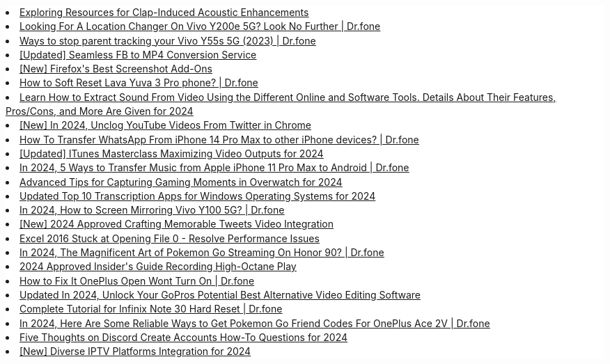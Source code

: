 <li><a href="https://sound-optimizing.techidaily.com/exploring-resources-for-clap-induced-acoustic-enhancements/"><u>Exploring Resources for Clap-Induced Acoustic Enhancements</u></a></li>
<li><a href="https://fake-location.techidaily.com/looking-for-a-location-changer-on-vivo-y200e-5g-look-no-further-drfone-by-drfone-virtual-android/"><u>Looking For A Location Changer On Vivo Y200e 5G? Look No Further | Dr.fone</u></a></li>
<li><a href="https://android-location-track.techidaily.com/ways-to-stop-parent-tracking-your-vivo-y55s-5g-2023-drfone-by-drfone-virtual-android/"><u>Ways to stop parent tracking your Vivo Y55s 5G (2023) | Dr.fone</u></a></li>
<li><a href="https://facebook-video-content.techidaily.com/updated-seamless-fb-to-mp4-conversion-service/"><u>[Updated] Seamless FB to MP4 Conversion Service</u></a></li>
<li><a href="https://on-screen-recording.techidaily.com/new-firefoxs-best-screenshot-add-ons/"><u>[New] Firefox's Best Screenshot Add-Ons</u></a></li>
<li><a href="https://techidaily.com/how-to-soft-reset-lava-yuva-3-pro-phone-drfone-by-drfone-reset-android-reset-android/"><u>How to Soft Reset Lava Yuva 3 Pro phone? | Dr.fone</u></a></li>
<li><a href="https://ai-editing-video.techidaily.com/learn-how-to-extract-sound-from-video-using-the-different-online-and-software-tools-details-about-their-features-proscons-and-more-are-given-for-2024/"><u>Learn How to Extract Sound From Video Using the Different Online and Software Tools. Details About Their Features, Pros/Cons, and More Are Given for 2024</u></a></li>
<li><a href="https://twitter-videos.techidaily.com/new-in-2024-unclog-youtube-videos-from-twitter-in-chrome/"><u>[New] In 2024, Unclog  YouTube Videos From Twitter in Chrome</u></a></li>
<li><a href="https://review-topics.techidaily.com/how-to-transfer-whatsapp-from-iphone-14-pro-max-to-other-iphone-devices-drfone-by-drfone-transfer-whatsapp-from-ios-transfer-whatsapp-from-ios/"><u>How To Transfer WhatsApp From iPhone 14 Pro Max to other iPhone devices? | Dr.fone</u></a></li>
<li><a href="https://screen-mirroring-recording.techidaily.com/updated-itunes-masterclass-maximizing-video-outputs-for-2024/"><u>[Updated] ITunes Masterclass  Maximizing Video Outputs for 2024</u></a></li>
<li><a href="https://iphone-transfer.techidaily.com/in-2024-5-ways-to-transfer-music-from-apple-iphone-11-pro-max-to-android-drfone-by-drfone-transfer-from-ios/"><u>In 2024, 5 Ways to Transfer Music from Apple iPhone 11 Pro Max to Android | Dr.fone</u></a></li>
<li><a href="https://video-capture.techidaily.com/advanced-tips-for-capturing-gaming-moments-in-overwatch-for-2024/"><u>Advanced Tips for Capturing Gaming Moments in Overwatch for 2024</u></a></li>
<li><a href="https://audio-shaping.techidaily.com/updated-top-10-transcription-apps-for-windows-operating-systems-for-2024/"><u>Updated Top 10 Transcription Apps for Windows Operating Systems for 2024</u></a></li>
<li><a href="https://screen-mirror.techidaily.com/in-2024-how-to-screen-mirroring-vivo-y100-5g-drfone-by-drfone-android/"><u>In 2024, How to Screen Mirroring Vivo Y100 5G? | Dr.fone</u></a></li>
<li><a href="https://twitter-videos.techidaily.com/new-2024-approved-crafting-memorable-tweets-video-integration/"><u>[New] 2024 Approved  Crafting Memorable Tweets  Video Integration</u></a></li>
<li><a href="https://phone-solutions.techidaily.com/excel-2016-stuck-at-opening-file-0-resolve-performance-issues-by-stellar-guide/"><u>Excel 2016 Stuck at Opening File 0 - Resolve Performance Issues</u></a></li>
<li><a href="https://pokemon-go-android.techidaily.com/in-2024-the-magnificent-art-of-pokemon-go-streaming-on-honor-90-drfone-by-drfone-virtual-android/"><u>In 2024, The Magnificent Art of Pokemon Go Streaming On Honor 90? | Dr.fone</u></a></li>
<li><a href="https://visual-screen-recording.techidaily.com/2024-approved-insiders-guide-recording-high-octane-play/"><u>2024 Approved  Insider's Guide  Recording High-Octane Play</u></a></li>
<li><a href="https://change-location.techidaily.com/how-to-fix-it-oneplus-open-wont-turn-on-drfone-by-drfone-fix-android-problems-fix-android-problems/"><u>How to Fix It OnePlus Open Wont Turn On | Dr.fone</u></a></li>
<li><a href="https://video-creation-software.techidaily.com/updated-in-2024-unlock-your-gopros-potential-best-alternative-video-editing-software/"><u>Updated In 2024, Unlock Your GoPros Potential Best Alternative Video Editing Software</u></a></li>
<li><a href="https://techidaily.com/complete-tutorial-for-infinix-note-30-hard-reset-drfone-by-drfone-reset-android-reset-android/"><u>Complete Tutorial for Infinix Note 30 Hard Reset | Dr.fone</u></a></li>
<li><a href="https://android-pokemon-go.techidaily.com/in-2024-here-are-some-reliable-ways-to-get-pokemon-go-friend-codes-for-oneplus-ace-2v-drfone-by-drfone-virtual-android/"><u>In 2024, Here Are Some Reliable Ways to Get Pokemon Go Friend Codes For OnePlus Ace 2V | Dr.fone</u></a></li>
<li><a href="https://ai-editing-video.techidaily.com/five-thoughts-on-discord-create-accounts-how-to-questions-for-2024/"><u>Five Thoughts on Discord Create Accounts How-To Questions for 2024</u></a></li>
<li><a href="https://video-screen-grab.techidaily.com/new-diverse-iptv-platforms-integration-for-2024/"><u>[New] Diverse IPTV Platforms Integration for 2024</u></a></li>